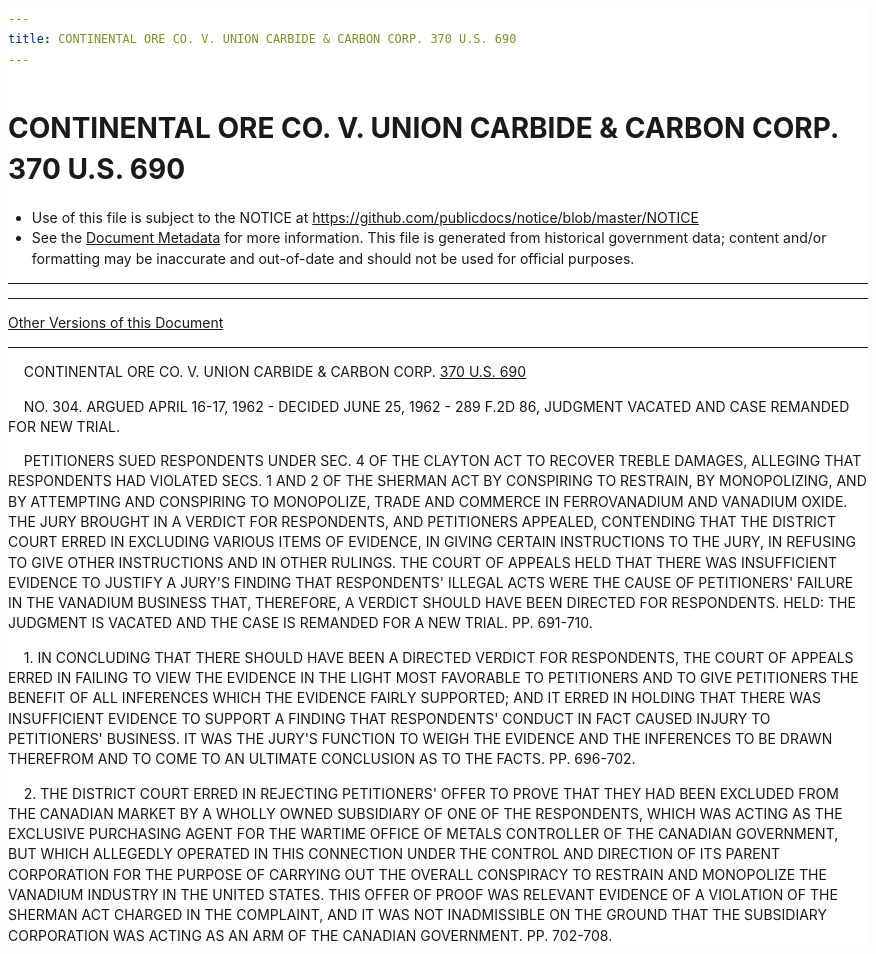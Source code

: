 ```yaml
---
title: CONTINENTAL ORE CO. V. UNION CARBIDE & CARBON CORP. 370 U.S. 690
---
```


# CONTINENTAL ORE CO. V. UNION CARBIDE & CARBON CORP. 370 U.S. 690

* Use of this file is subject to the NOTICE at https://github.com/publicdocs/notice/blob/master/NOTICE
* See the [Document Metadata](../../../index.md) for more information.
  This file is generated from historical government data; content and/or formatting may be inaccurate and out-of-date and should not be used for official purposes.

----------
----------

[Other Versions of this Document](https://publicdocs.github.io/go/links?ns=uslm-x&ref=%2Fus%2Fcourts%2Fscotus%2FusReporter%2F370%2F690)

----------

    CONTINENTAL ORE CO. V. UNION CARBIDE & CARBON CORP. [370 U.S. 690][/us/courts/scotus/usReporter/370/690]

    NO. 304.  ARGUED APRIL 16-17, 1962 - DECIDED JUNE 25, 1962 - 289 F.2D 86, JUDGMENT VACATED AND CASE REMANDED FOR NEW TRIAL.

    PETITIONERS SUED RESPONDENTS UNDER SEC. 4 OF THE CLAYTON ACT TO RECOVER TREBLE DAMAGES, ALLEGING THAT RESPONDENTS HAD VIOLATED SECS. 1 AND 2 OF THE SHERMAN ACT BY CONSPIRING TO RESTRAIN, BY MONOPOLIZING, AND BY ATTEMPTING AND CONSPIRING TO MONOPOLIZE, TRADE AND COMMERCE IN FERROVANADIUM AND VANADIUM OXIDE.  THE JURY BROUGHT IN A VERDICT FOR RESPONDENTS, AND PETITIONERS APPEALED, CONTENDING THAT THE DISTRICT COURT ERRED IN EXCLUDING VARIOUS ITEMS OF EVIDENCE, IN GIVING CERTAIN INSTRUCTIONS TO THE JURY, IN REFUSING TO GIVE OTHER INSTRUCTIONS AND IN OTHER RULINGS.  THE COURT OF APPEALS HELD THAT THERE WAS INSUFFICIENT EVIDENCE TO JUSTIFY A JURY'S FINDING THAT RESPONDENTS' ILLEGAL ACTS WERE THE CAUSE OF PETITIONERS' FAILURE IN THE VANADIUM BUSINESS THAT, THEREFORE, A VERDICT SHOULD HAVE BEEN DIRECTED FOR RESPONDENTS.  HELD: THE JUDGMENT IS VACATED AND THE CASE IS REMANDED FOR A NEW TRIAL.  PP. 691-710.

    1.  IN CONCLUDING THAT THERE SHOULD HAVE BEEN A DIRECTED VERDICT FOR RESPONDENTS, THE COURT OF APPEALS ERRED IN FAILING TO VIEW THE EVIDENCE IN THE LIGHT MOST FAVORABLE TO PETITIONERS AND TO GIVE PETITIONERS THE BENEFIT OF ALL INFERENCES WHICH THE EVIDENCE FAIRLY SUPPORTED; AND IT ERRED IN HOLDING THAT THERE WAS INSUFFICIENT EVIDENCE TO SUPPORT A FINDING THAT RESPONDENTS' CONDUCT IN FACT CAUSED INJURY TO PETITIONERS' BUSINESS.  IT WAS THE JURY'S FUNCTION TO WEIGH THE EVIDENCE AND THE INFERENCES TO BE DRAWN THEREFROM AND TO COME TO AN ULTIMATE CONCLUSION AS TO THE FACTS.  PP. 696-702.

    2.  THE DISTRICT COURT ERRED IN REJECTING PETITIONERS' OFFER TO PROVE THAT THEY HAD BEEN EXCLUDED FROM THE CANADIAN MARKET BY A WHOLLY OWNED SUBSIDIARY OF ONE OF THE RESPONDENTS, WHICH WAS ACTING AS THE EXCLUSIVE PURCHASING AGENT FOR THE WARTIME OFFICE OF METALS CONTROLLER OF THE CANADIAN GOVERNMENT, BUT WHICH ALLEGEDLY OPERATED IN THIS CONNECTION UNDER THE CONTROL AND DIRECTION OF ITS PARENT CORPORATION FOR THE PURPOSE OF CARRYING OUT THE OVERALL CONSPIRACY TO RESTRAIN AND MONOPOLIZE THE VANADIUM INDUSTRY IN THE UNITED STATES.  THIS OFFER OF PROOF WAS RELEVANT EVIDENCE OF A VIOLATION OF THE SHERMAN ACT CHARGED IN THE COMPLAINT, AND IT WAS NOT INADMISSIBLE ON THE GROUND THAT THE SUBSIDIARY CORPORATION WAS ACTING AS AN ARM OF THE CANADIAN GOVERNMENT.  PP. 702-708.


[/us/courts/scotus/usReporter/370/690]: https://publicdocs.github.io/go/links?ns=uslm-x&ref=%2Fus%2Fcourts%2Fscotus%2FusReporter%2F370%2F690
[/us/courts/scotus/usReporter/368/886]: https://publicdocs.github.io/go/links?ns=uslm-x&ref=%2Fus%2Fcourts%2Fscotus%2FusReporter%2F368%2F886
[/us/courts/scotus/usReporter/226/525]: https://publicdocs.github.io/go/links?ns=uslm-x&ref=%2Fus%2Fcourts%2Fscotus%2FusReporter%2F226%2F525
[/us/courts/scotus/usReporter/193/38]: https://publicdocs.github.io/go/links?ns=uslm-x&ref=%2Fus%2Fcourts%2Fscotus%2FusReporter%2F193%2F38
[/us/courts/scotus/usReporter/321/29]: https://publicdocs.github.io/go/links?ns=uslm-x&ref=%2Fus%2Fcourts%2Fscotus%2FusReporter%2F321%2F29
[/us/courts/scotus/usReporter/213/347]: https://publicdocs.github.io/go/links?ns=uslm-x&ref=%2Fus%2Fcourts%2Fscotus%2FusReporter%2F213%2F347
[/us/courts/scotus/usReporter/221/106]: https://publicdocs.github.io/go/links?ns=uslm-x&ref=%2Fus%2Fcourts%2Fscotus%2FusReporter%2F221%2F106
[/us/courts/scotus/usReporter/228/87]: https://publicdocs.github.io/go/links?ns=uslm-x&ref=%2Fus%2Fcourts%2Fscotus%2FusReporter%2F228%2F87
[/us/courts/scotus/usReporter/243/66]: https://publicdocs.github.io/go/links?ns=uslm-x&ref=%2Fus%2Fcourts%2Fscotus%2FusReporter%2F243%2F66
[/us/courts/scotus/usReporter/274/268]: https://publicdocs.github.io/go/links?ns=uslm-x&ref=%2Fus%2Fcourts%2Fscotus%2FusReporter%2F274%2F268
[/us/courts/scotus/usReporter/344/280]: https://publicdocs.github.io/go/links?ns=uslm-x&ref=%2Fus%2Fcourts%2Fscotus%2FusReporter%2F344%2F280
[/us/courts/scotus/usReporter/332/319]: https://publicdocs.github.io/go/links?ns=uslm-x&ref=%2Fus%2Fcourts%2Fscotus%2FusReporter%2F332%2F319
[/us/courts/scotus/usReporter/195/332]: https://publicdocs.github.io/go/links?ns=uslm-x&ref=%2Fus%2Fcourts%2Fscotus%2FusReporter%2F195%2F332
[/us/courts/scotus/usReporter/307/533]: https://publicdocs.github.io/go/links?ns=uslm-x&ref=%2Fus%2Fcourts%2Fscotus%2FusReporter%2F307%2F533
[/us/courts/scotus/usReporter/317/341]: https://publicdocs.github.io/go/links?ns=uslm-x&ref=%2Fus%2Fcourts%2Fscotus%2FusReporter%2F317%2F341
[/us/courts/scotus/usReporter/196/375]: https://publicdocs.github.io/go/links?ns=uslm-x&ref=%2Fus%2Fcourts%2Fscotus%2FusReporter%2F196%2F375
[/us/courts/scotus/usReporter/328/781]: https://publicdocs.github.io/go/links?ns=uslm-x&ref=%2Fus%2Fcourts%2Fscotus%2FusReporter%2F328%2F781
[/us/courts/scotus/usReporter/344/280]: https://publicdocs.github.io/go/links?ns=uslm-x&ref=%2Fus%2Fcourts%2Fscotus%2FusReporter%2F344%2F280
[/us/courts/scotus/usReporter/324/439]: https://publicdocs.github.io/go/links?ns=uslm-x&ref=%2Fus%2Fcourts%2Fscotus%2FusReporter%2F324%2F439
[/us/courts/scotus/usReporter/365/127]: https://publicdocs.github.io/go/links?ns=uslm-x&ref=%2Fus%2Fcourts%2Fscotus%2FusReporter%2F365%2F127
[/us/courts/scotus/usReporter/359/207]: https://publicdocs.github.io/go/links?ns=uslm-x&ref=%2Fus%2Fcourts%2Fscotus%2FusReporter%2F359%2F207
[/us/usc/t15/s15]: https://publicdocs.github.io/go/links?ns=uslm&ref=%2Fus%2Fusc%2Ft15%2Fs15
[/us/courts/scotus/usReporter/281/90]: https://publicdocs.github.io/go/links?ns=uslm-x&ref=%2Fus%2Fcourts%2Fscotus%2FusReporter%2F281%2F90
[/us/courts/scotus/usReporter/321/29]: https://publicdocs.github.io/go/links?ns=uslm-x&ref=%2Fus%2Fcourts%2Fscotus%2FusReporter%2F321%2F29
[/us/courts/scotus/usReporter/369/654]: https://publicdocs.github.io/go/links?ns=uslm-x&ref=%2Fus%2Fcourts%2Fscotus%2FusReporter%2F369%2F654
[/us/courts/scotus/usReporter/368/464]: https://publicdocs.github.io/go/links?ns=uslm-x&ref=%2Fus%2Fcourts%2Fscotus%2FusReporter%2F368%2F464
[/us/courts/scotus/usReporter/327/251]: https://publicdocs.github.io/go/links?ns=uslm-x&ref=%2Fus%2Fcourts%2Fscotus%2FusReporter%2F327%2F251
[/us/courts/scotus/usReporter/273/359]: https://publicdocs.github.io/go/links?ns=uslm-x&ref=%2Fus%2Fcourts%2Fscotus%2FusReporter%2F273%2F359
[/us/courts/scotus/usReporter/282/555]: https://publicdocs.github.io/go/links?ns=uslm-x&ref=%2Fus%2Fcourts%2Fscotus%2FusReporter%2F282%2F555
[/us/courts/scotus/usReporter/359/207]: https://publicdocs.github.io/go/links?ns=uslm-x&ref=%2Fus%2Fcourts%2Fscotus%2FusReporter%2F359%2F207
[/us/courts/scotus/usReporter/362/458]: https://publicdocs.github.io/go/links?ns=uslm-x&ref=%2Fus%2Fcourts%2Fscotus%2FusReporter%2F362%2F458
[/us/courts/scotus/usReporter/342/143]: https://publicdocs.github.io/go/links?ns=uslm-x&ref=%2Fus%2Fcourts%2Fscotus%2FusReporter%2F342%2F143
[/us/courts/scotus/usReporter/347/521]: https://publicdocs.github.io/go/links?ns=uslm-x&ref=%2Fus%2Fcourts%2Fscotus%2FusReporter%2F347%2F521
[/us/courts/scotus/usReporter/221/1]: https://publicdocs.github.io/go/links?ns=uslm-x&ref=%2Fus%2Fcourts%2Fscotus%2FusReporter%2F221%2F1
[/us/courts/scotus/usReporter/310/150]: https://publicdocs.github.io/go/links?ns=uslm-x&ref=%2Fus%2Fcourts%2Fscotus%2FusReporter%2F310%2F150